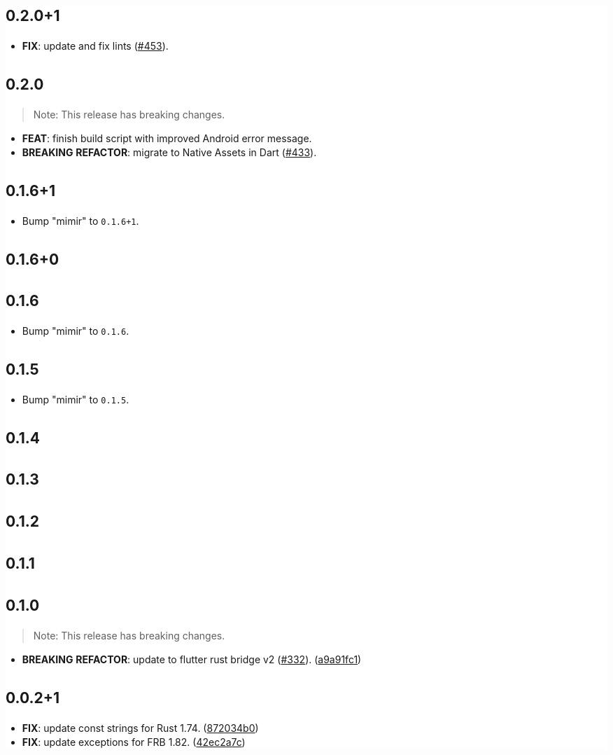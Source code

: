 ## 0.2.0+1

 - **FIX**: update and fix lints ([#453](https://github.com/GregoryConrad/mimir/issues/453)).

## 0.2.0

> Note: This release has breaking changes.

 - **FEAT**: finish build script with improved Android error message.
 - **BREAKING** **REFACTOR**: migrate to Native Assets in Dart ([#433](https://github.com/GregoryConrad/mimir/issues/433)).

## 0.1.6+1

 - Bump "mimir" to `0.1.6+1`.

## 0.1.6+0

## 0.1.6

 - Bump "mimir" to `0.1.6`.

## 0.1.5

 - Bump "mimir" to `0.1.5`.

## 0.1.4

## 0.1.3

## 0.1.2

## 0.1.1

## 0.1.0

> Note: This release has breaking changes.

 - **BREAKING** **REFACTOR**: update to flutter rust bridge v2 ([#332](https://github.com/GregoryConrad/mimir/issues/332)). ([a9a91fc1](https://github.com/GregoryConrad/mimir/commit/a9a91fc1ae2a1350fab083ddad5e2f8f538c493d))

## 0.0.2+1

 - **FIX**: update const strings for Rust 1.74. ([872034b0](https://github.com/GregoryConrad/mimir/commit/872034b05dce0a186665abdde7da3bad61fded3c))
 - **FIX**: update exceptions for FRB 1.82. ([42ec2a7c](https://github.com/GregoryConrad/mimir/commit/42ec2a7cc36bae23ff4fbad88498c241644dc8f2))
